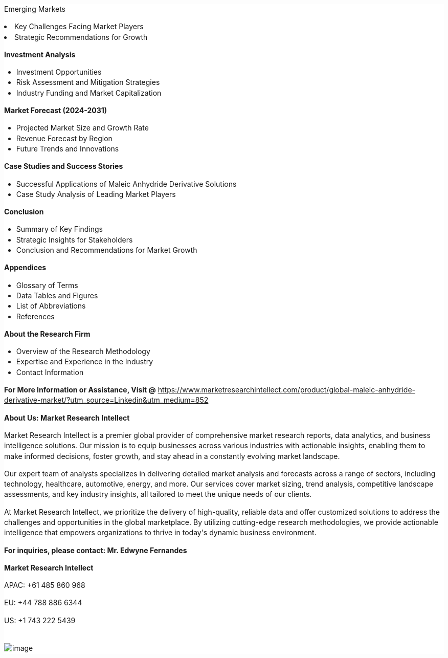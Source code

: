 Emerging Markets</li><li>Key Challenges Facing Market Players</li><li>Strategic Recommendations for Growth</li></ul><p><strong>Investment Analysis</strong></p><ul><li>Investment Opportunities</li><li>Risk Assessment and Mitigation Strategies</li><li>Industry Funding and Market Capitalization</li></ul><p><strong>Market Forecast (2024-2031)</strong></p><ul><li>Projected Market Size and Growth Rate</li><li>Revenue Forecast by Region</li><li>Future Trends and Innovations</li></ul><p><strong>Case Studies and Success Stories</strong></p><ul><li>Successful Applications of Maleic Anhydride Derivative Solutions</li><li>Case Study Analysis of Leading Market Players</li></ul><p><strong>Conclusion</strong></p><ul><li>Summary of Key Findings</li><li>Strategic Insights for Stakeholders</li><li>Conclusion and Recommendations for Market Growth</li></ul><p><strong>Appendices</strong></p><ul><li>Glossary of Terms</li><li>Data Tables and Figures</li><li>List of Abbreviations</li><li>References</li></ul><p><strong>About the Research Firm</strong></p><ul><li>Overview of the Research Methodology</li><li>Expertise and Experience in the Industry</li><li>Contact Information</li></ul></div><div class="article-main__content" data-test-id="publishing-text-block"><p><span class="font-[700]"><strong>For More Information or Assistance, Visit @</strong>&nbsp;<a href="https://www.marketresearchintellect.com/product/global-maleic-anhydride-derivative-market/?utm_source=Linkedin&utm_medium=852">https://www.marketresearchintellect.com/product/global-maleic-anhydride-derivative-market/?utm_source=Linkedin&utm_medium=852</a></span></p><p><strong>About Us: Market Research Intellect</strong></p><p>Market Research Intellect is a premier global provider of comprehensive market research reports, data analytics, and business intelligence solutions. Our mission is to equip businesses across various industries with actionable insights, enabling them to make informed decisions, foster growth, and stay ahead in a constantly evolving market landscape.</p><p>Our expert team of analysts specializes in delivering detailed market analysis and forecasts across a range of sectors, including technology, healthcare, automotive, energy, and more. Our services cover market sizing, trend analysis, competitive landscape assessments, and key industry insights, all tailored to meet the unique needs of our clients.</p><p>At Market Research Intellect, we prioritize the delivery of high-quality, reliable data and offer customized solutions to address the challenges and opportunities in the global marketplace. By utilizing cutting-edge research methodologies, we provide actionable intelligence that empowers organizations to thrive in today's dynamic business environment.</p><p><strong>For inquiries, please contact: Mr. Edwyne Fernandes</strong></p><p><strong>Market Research Intellect</strong></p><p>APAC: +61 485 860 968</p><p>EU: +44 788 886 6344</p><p>US: +1 743 222 5439</p></div><div class="article-main__content" data-test-id="publishing-text-block">&nbsp;</div>
![image](https://github.com/user-attachments/assets/6bb2176a-c7ca-4f2b-99e9-6a38b9772426)
